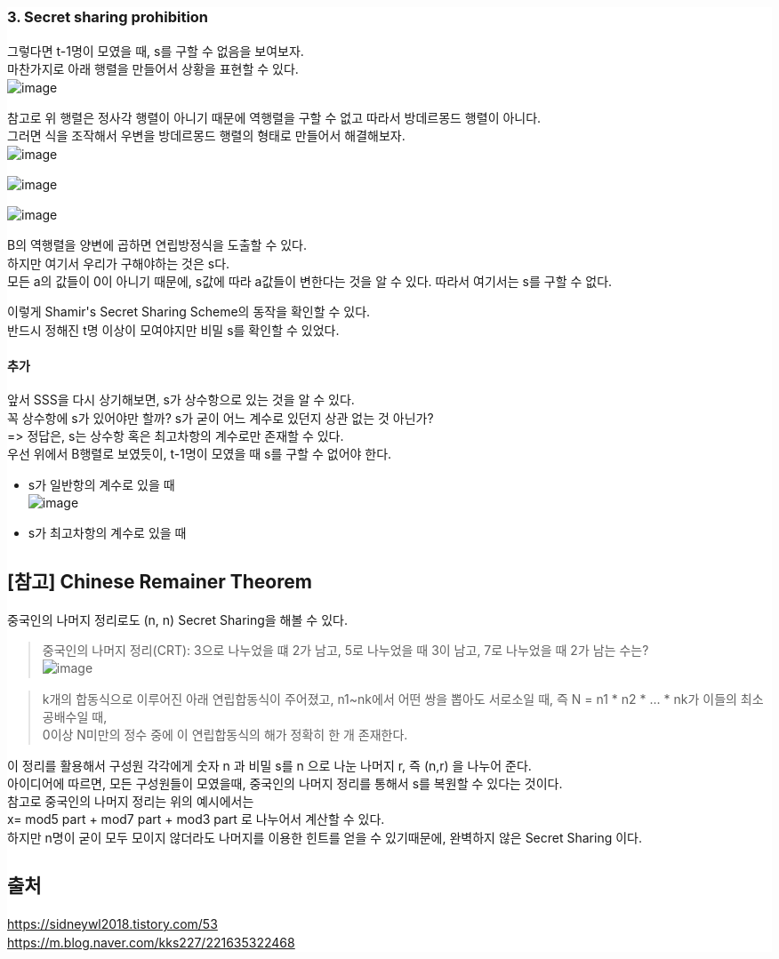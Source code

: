### 3. Secret sharing prohibition  
그렇다면 t-1명이 모였을 때, s를 구할 수 없음을 보여보자.  
마찬가지로 아래 행렬을 만들어서 상황을 표현할 수 있다.  
![image](https://user-images.githubusercontent.com/46364778/191922542-0ff19e58-2956-4131-9d45-f0076621ba5c.png)  

참고로 위 행렬은 정사각 행렬이 아니기 때문에 역행렬을 구할 수 없고 따라서 방데르몽드 행렬이 아니다.  
그러면 식을 조작해서 우변을 방데르몽드 행렬의 형태로 만들어서 해결해보자.  
![image](https://user-images.githubusercontent.com/46364778/191922661-9ad3143a-0df8-4d39-bd08-3d511246b24c.png)  

![image](https://user-images.githubusercontent.com/46364778/191922739-ccb2ab6a-4175-47c3-85d5-a6651cc63cfe.png)  

![image](https://user-images.githubusercontent.com/46364778/191922769-26d12a16-e6a0-471b-825b-4cfa68a48012.png)  

B의 역행렬을 양변에 곱하면 연립방정식을 도출할 수 있다.  
하지만 여기서 우리가 구해야하는 것은 s다.  
모든 a의 값들이 0이 아니기 때문에, s값에 따라 a값들이 변한다는 것을 알 수 있다. 따라서 여기서는 s를 구할 수 없다.  

이렇게 Shamir's Secret Sharing Scheme의 동작을 확인할 수 있다.  
반드시 정해진 t명 이상이 모여야지만 비밀 s를 확인할 수 있었다.  

#### 추가  
앞서 SSS을 다시 상기해보면, s가 상수항으로 있는 것을 알 수 있다.  
꼭 상수항에 s가 있어야만 할까? s가 굳이 어느 계수로 있던지 상관 없는 것 아닌가?  
=> 정답은, s는 상수항 혹은 최고차항의 계수로만 존재할 수 있다.  
우선 위에서 B행렬로 보였듯이, t-1명이 모였을 때 s를 구할 수 없어야 한다.  

* s가 일반항의 계수로 있을 때  
![image](https://user-images.githubusercontent.com/46364778/191923424-75c344d1-3b65-48dc-bef1-13eb50a949c7.png)  

* s가 최고차항의 계수로 있을 때  

## [참고] Chinese Remainer Theorem  
중국인의 나머지 정리로도 (n, n) Secret Sharing을 해볼 수 있다.  
> 중국인의 나머지 정리(CRT): 3으로 나누었을 떄 2가 남고, 5로 나누었을 때 3이 남고, 7로 나누었을 때 2가 남는 수는?  
![image](https://user-images.githubusercontent.com/46364778/191924091-13bdc0a6-acee-4ff9-8ffe-fe0cd7261d18.png)  

> k개의 합동식으로 이루어진 아래 연립합동식이 주어졌고, n1~nk에서 어떤 쌍을 뽑아도 서로소일 때, 즉 N = n1 * n2 * ... * nk가 이들의 최소공배수일 때,  
> 0이상 N미만의 정수 중에 이 연립합동식의 해가 정확히 한 개 존재한다.  

이 정리를 활용해서 구성원 각각에게 숫자 n 과 비밀 s를 n 으로 나눈 나머지 r, 즉 (n,r) 을 나누어 준다.  
아이디어에 따르면, 모든 구성원들이 모였을때, 중국인의 나머지 정리를 통해서 s를 복원할 수 있다는 것이다.  
참고로 중국인의 나머지 정리는 위의 예시에서는  
x= mod5 part + mod7 part + mod3 part  로 나누어서 계산할 수 있다.  
하지만 n명이 굳이 모두 모이지 않더라도 나머지를 이용한 힌트를 얻을 수 있기때문에, 완벽하지 않은 Secret Sharing 이다.  


## 출처  
https://sidneywl2018.tistory.com/53  
https://m.blog.naver.com/kks227/221635322468  
